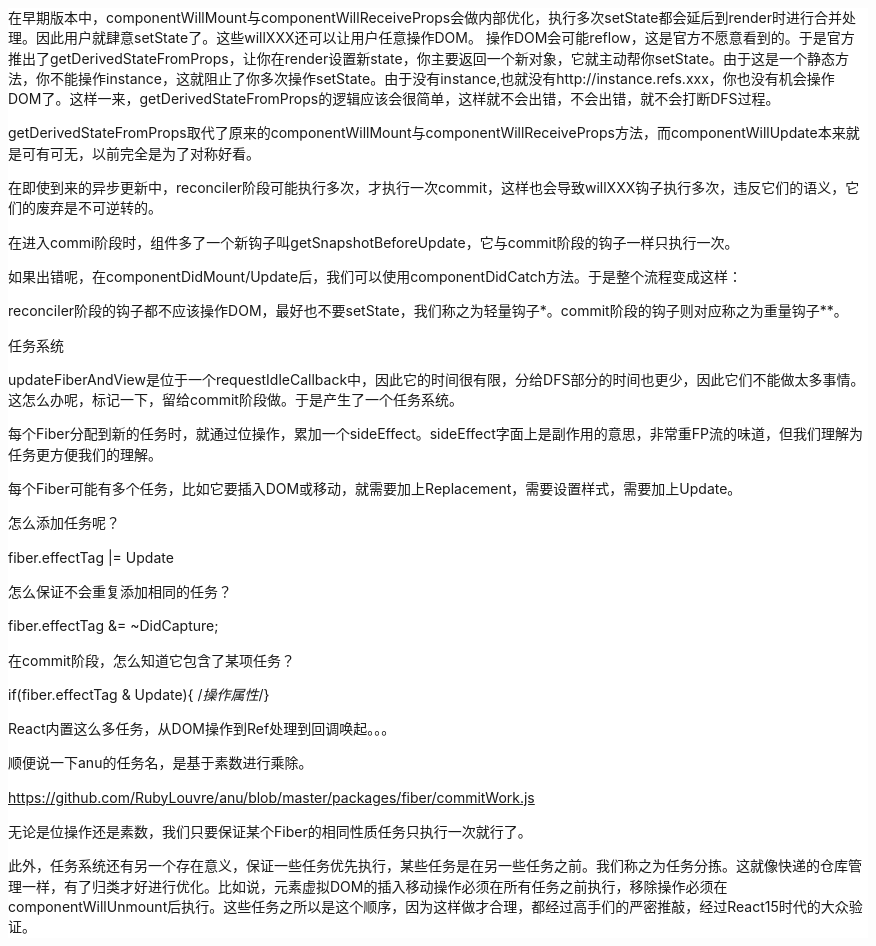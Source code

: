 在早期版本中，componentWillMount与componentWillReceiveProps会做内部优化，执行多次setState都会延后到render时进行合并处理。因此用户就肆意setState了。这些willXXX还可以让用户任意操作DOM。 操作DOM会可能reflow，这是官方不愿意看到的。于是官方推出了getDerivedStateFromProps，让你在render设置新state，你主要返回一个新对象，它就主动帮你setState。由于这是一个静态方法，你不能操作instance，这就阻止了你多次操作setState。由于没有instance,也就没有http://instance.refs.xxx，你也没有机会操作DOM了。这样一来，getDerivedStateFromProps的逻辑应该会很简单，这样就不会出错，不会出错，就不会打断DFS过程。

getDerivedStateFromProps取代了原来的componentWillMount与componentWillReceiveProps方法，而componentWillUpdate本来就是可有可无，以前完全是为了对称好看。

在即使到来的异步更新中，reconciler阶段可能执行多次，才执行一次commit，这样也会导致willXXX钩子执行多次，违反它们的语义，它们的废弃是不可逆转的。

在进入commi阶段时，组件多了一个新钩子叫getSnapshotBeforeUpdate，它与commit阶段的钩子一样只执行一次。

如果出错呢，在componentDidMount/Update后，我们可以使用componentDidCatch方法。于是整个流程变成这样：






reconciler阶段的钩子都不应该操作DOM，最好也不要setState，我们称之为轻量钩子*。commit阶段的钩子则对应称之为重量钩子**。



任务系统


updateFiberAndView是位于一个requestIdleCallback中，因此它的时间很有限，分给DFS部分的时间也更少，因此它们不能做太多事情。这怎么办呢，标记一下，留给commit阶段做。于是产生了一个任务系统。

每个Fiber分配到新的任务时，就通过位操作，累加一个sideEffect。sideEffect字面上是副作用的意思，非常重FP流的味道，但我们理解为任务更方便我们的理解。

每个Fiber可能有多个任务，比如它要插入DOM或移动，就需要加上Replacement，需要设置样式，需要加上Update。

怎么添加任务呢？

fiber.effectTag |= Update


怎么保证不会重复添加相同的任务？

fiber.effectTag &= ~DidCapture;


在commit阶段，怎么知道它包含了某项任务？

if(fiber.effectTag & Update){ /*操作属性*/}




React内置这么多任务，从DOM操作到Ref处理到回调唤起。。。






顺便说一下anu的任务名，是基于素数进行乘除。

https://github.com/RubyLouvre/anu/blob/master/packages/fiber/commitWork.js



无论是位操作还是素数，我们只要保证某个Fiber的相同性质任务只执行一次就行了。

此外，任务系统还有另一个存在意义，保证一些任务优先执行，某些任务是在另一些任务之前。我们称之为任务分拣。这就像快递的仓库管理一样，有了归类才好进行优化。比如说，元素虚拟DOM的插入移动操作必须在所有任务之前执行，移除操作必须在componentWillUnmount后执行。这些任务之所以是这个顺序，因为这样做才合理，都经过高手们的严密推敲，经过React15时代的大众验证。


